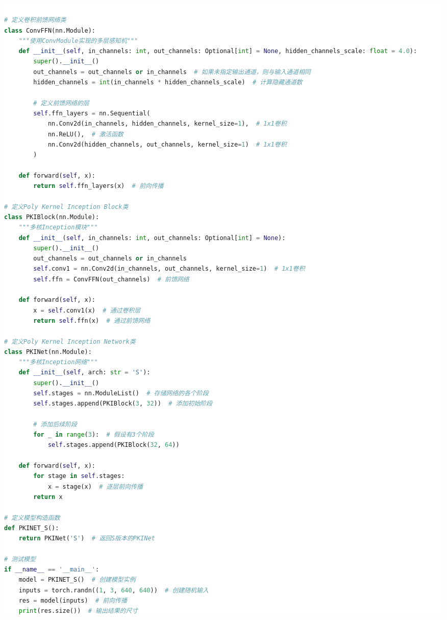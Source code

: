 ```python

# 定义卷积前馈网络类
class ConvFFN(nn.Module):
    """使用ConvModule实现的多层感知机"""
    def __init__(self, in_channels: int, out_channels: Optional[int] = None, hidden_channels_scale: float = 4.0):
        super().__init__()
        out_channels = out_channels or in_channels  # 如果未指定输出通道，则与输入通道相同
        hidden_channels = int(in_channels * hidden_channels_scale)  # 计算隐藏通道数

        # 定义前馈网络的层
        self.ffn_layers = nn.Sequential(
            nn.Conv2d(in_channels, hidden_channels, kernel_size=1),  # 1x1卷积
            nn.ReLU(),  # 激活函数
            nn.Conv2d(hidden_channels, out_channels, kernel_size=1)  # 1x1卷积
        )

    def forward(self, x):
        return self.ffn_layers(x)  # 前向传播

# 定义Poly Kernel Inception Block类
class PKIBlock(nn.Module):
    """多核Inception模块"""
    def __init__(self, in_channels: int, out_channels: Optional[int] = None):
        super().__init__()
        out_channels = out_channels or in_channels
        self.conv1 = nn.Conv2d(in_channels, out_channels, kernel_size=1)  # 1x1卷积
        self.ffn = ConvFFN(out_channels)  # 前馈网络

    def forward(self, x):
        x = self.conv1(x)  # 通过卷积层
        return self.ffn(x)  # 通过前馈网络

# 定义Poly Kernel Inception Network类
class PKINet(nn.Module):
    """多核Inception网络"""
    def __init__(self, arch: str = 'S'):
        super().__init__()
        self.stages = nn.ModuleList()  # 存储网络的各个阶段
        self.stages.append(PKIBlock(3, 32))  # 添加初始阶段

        # 添加后续阶段
        for _ in range(3):  # 假设有3个阶段
            self.stages.append(PKIBlock(32, 64))

    def forward(self, x):
        for stage in self.stages:
            x = stage(x)  # 逐层前向传播
        return x

# 定义模型构造函数
def PKINET_S():
    return PKINet('S')  # 返回S版本的PKINet

# 测试模型
if __name__ == '__main__':
    model = PKINET_S()  # 创建模型实例
    inputs = torch.randn((1, 3, 640, 640))  # 创建随机输入
    res = model(inputs)  # 前向传播
    print(res.size())  # 输出结果的尺寸
```
